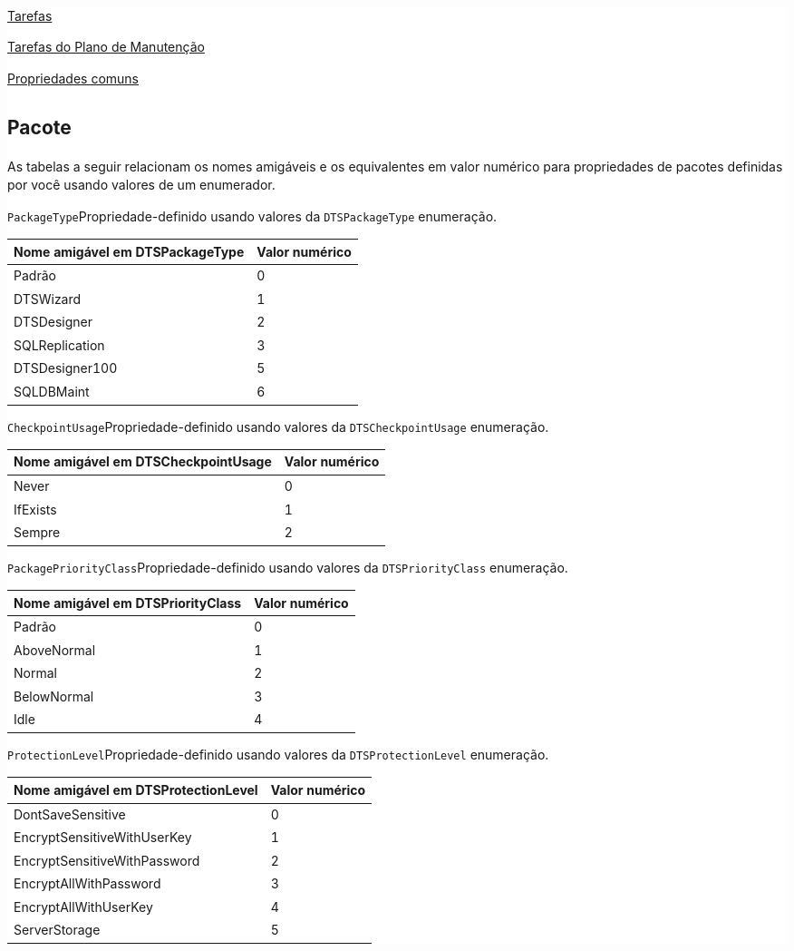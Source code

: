  [Tarefas](#Tasks)  
  
 [Tarefas do Plano de Manutenção](#MaintenancePlanTasks)  
  
 [Propriedades comuns](#CommonProperties)  
  
##  <a name="Package"></a> Pacote  
 As tabelas a seguir relacionam os nomes amigáveis e os equivalentes em valor numérico para propriedades de pacotes definidas por você usando valores de um enumerador.  
  
 `PackageType`Propriedade-definido usando valores da `DTSPackageType` enumeração.  
  
|Nome amigável em DTSPackageType|Valor numérico|  
|-------------------------------------|-------------------|  
|Padrão|0|  
|DTSWizard|1|  
|DTSDesigner|2|  
|SQLReplication|3|  
|DTSDesigner100|5|  
|SQLDBMaint|6|  
  
 `CheckpointUsage`Propriedade-definido usando valores da `DTSCheckpointUsage` enumeração.  
  
|Nome amigável em DTSCheckpointUsage|Valor numérico|  
|-----------------------------------------|-------------------|  
|Never|0|  
|IfExists|1|  
|Sempre|2|  
  
 `PackagePriorityClass`Propriedade-definido usando valores da `DTSPriorityClass` enumeração.  
  
|Nome amigável em DTSPriorityClass|Valor numérico|  
|---------------------------------------|-------------------|  
|Padrão|0|  
|AboveNormal|1|  
|Normal|2|  
|BelowNormal|3|  
|Idle|4|  
  
 `ProtectionLevel`Propriedade-definido usando valores da `DTSProtectionLevel` enumeração.  
  
|Nome amigável em DTSProtectionLevel|Valor numérico|  
|-----------------------------------------|-------------------|  
|DontSaveSensitive|0|  
|EncryptSensitiveWithUserKey|1|  
|EncryptSensitiveWithPassword|2|  
|EncryptAllWithPassword|3|  
|EncryptAllWithUserKey|4|  
|ServerStorage|5|  
  